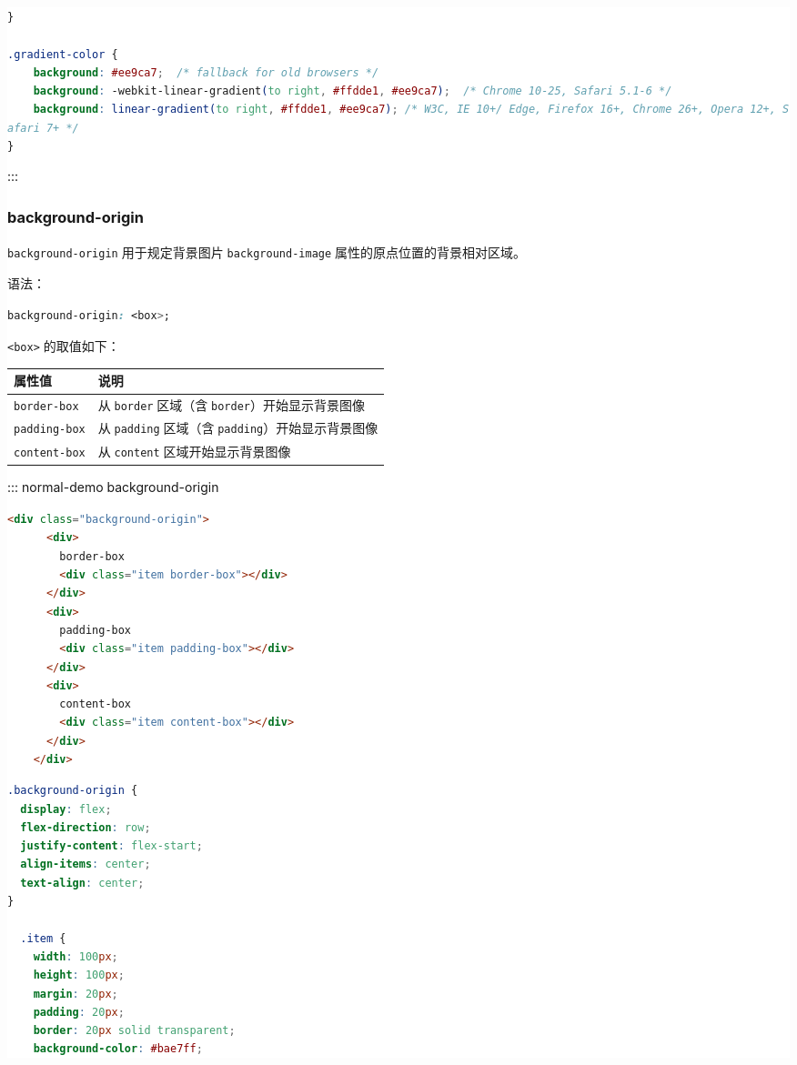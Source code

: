 ```css
}

.gradient-color {
    background: #ee9ca7;  /* fallback for old browsers */
    background: -webkit-linear-gradient(to right, #ffdde1, #ee9ca7);  /* Chrome 10-25, Safari 5.1-6 */
    background: linear-gradient(to right, #ffdde1, #ee9ca7); /* W3C, IE 10+/ Edge, Firefox 16+, Chrome 26+, Opera 12+, Safari 7+ */
}
```

:::

### background-origin

`background-origin` 用于规定背景图片 `background-image` 属性的原点位置的背景相对区域。

语法：

```css
background-origin: <box>;
```

`<box>` 的取值如下：

|属性值|说明|
|:---|:---|
|`border-box`|从 `border` 区域（含 `border`）开始显示背景图像|
|`padding-box`|从 `padding` 区域（含 `padding`）开始显示背景图像|
|`content-box`|从 `content` 区域开始显示背景图像|

::: normal-demo background-origin

```html
<div class="background-origin">
      <div>
        border-box
        <div class="item border-box"></div>
      </div>
      <div>
        padding-box
        <div class="item padding-box"></div>
      </div>
      <div>
        content-box
        <div class="item content-box"></div>
      </div>
    </div>
```

```css
.background-origin {
  display: flex;
  flex-direction: row;
  justify-content: flex-start;
  align-items: center;
  text-align: center;
}

  .item {
    width: 100px;
    height: 100px;
    margin: 20px;
    padding: 20px;
    border: 20px solid transparent;
    background-color: #bae7ff;
```